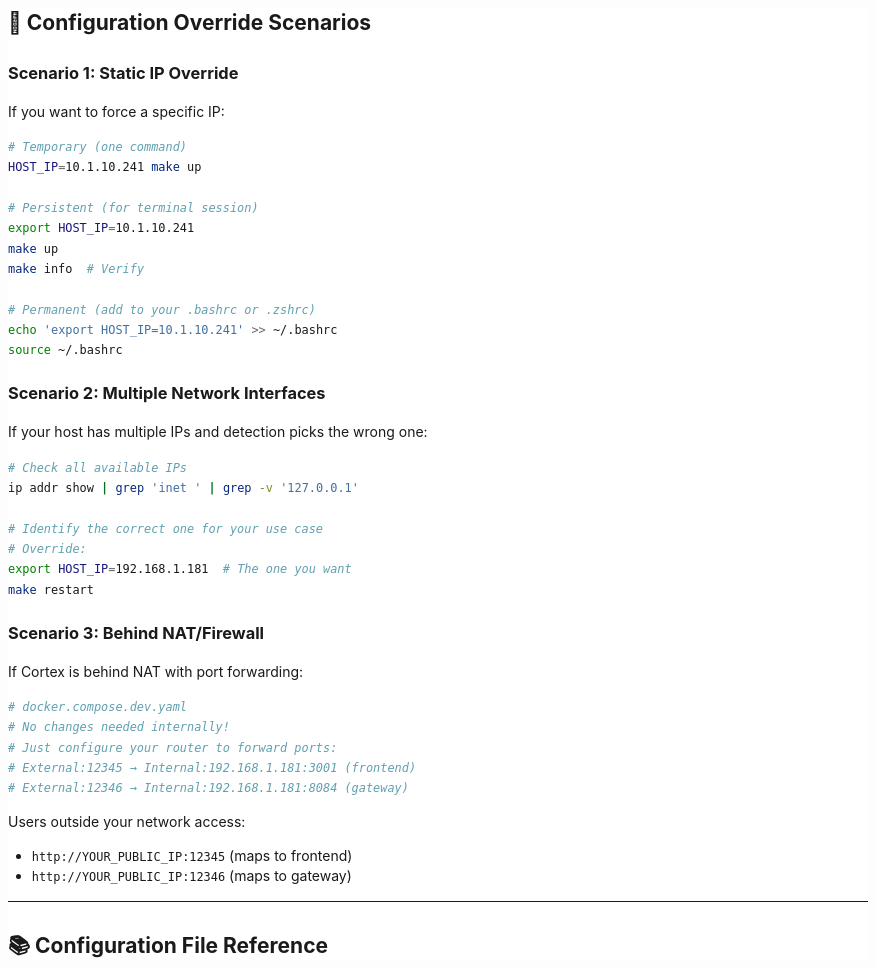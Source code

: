 
## 🔧 Configuration Override Scenarios

### Scenario 1: Static IP Override

If you want to force a specific IP:

```bash
# Temporary (one command)
HOST_IP=10.1.10.241 make up

# Persistent (for terminal session)
export HOST_IP=10.1.10.241
make up
make info  # Verify

# Permanent (add to your .bashrc or .zshrc)
echo 'export HOST_IP=10.1.10.241' >> ~/.bashrc
source ~/.bashrc
```

### Scenario 2: Multiple Network Interfaces

If your host has multiple IPs and detection picks the wrong one:

```bash
# Check all available IPs
ip addr show | grep 'inet ' | grep -v '127.0.0.1'

# Identify the correct one for your use case
# Override:
export HOST_IP=192.168.1.181  # The one you want
make restart
```

### Scenario 3: Behind NAT/Firewall

If Cortex is behind NAT with port forwarding:

```yaml
# docker.compose.dev.yaml
# No changes needed internally!
# Just configure your router to forward ports:
# External:12345 → Internal:192.168.1.181:3001 (frontend)
# External:12346 → Internal:192.168.1.181:8084 (gateway)
```

Users outside your network access:
- `http://YOUR_PUBLIC_IP:12345` (maps to frontend)
- `http://YOUR_PUBLIC_IP:12346` (maps to gateway)

---

## 📚 Configuration File Reference
